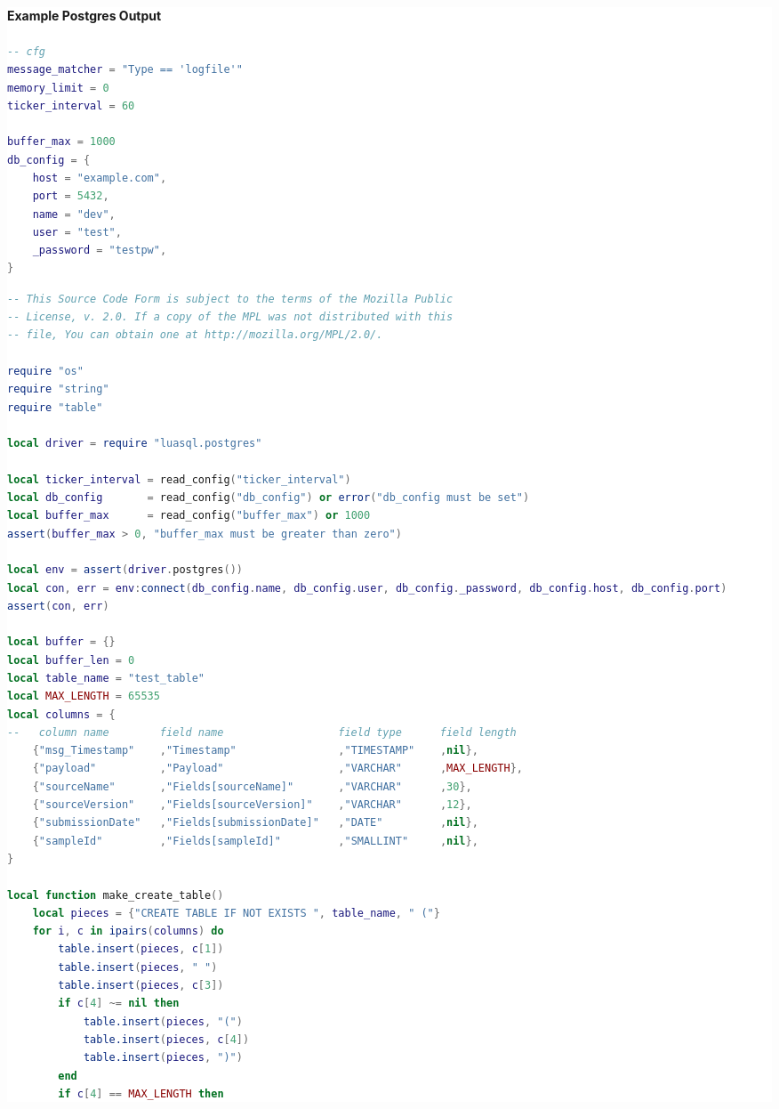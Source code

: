 #### Example Postgres Output

```lua
-- cfg
message_matcher = "Type == 'logfile'"
memory_limit = 0
ticker_interval = 60

buffer_max = 1000
db_config = {
    host = "example.com",
    port = 5432,
    name = "dev",
    user = "test",
    _password = "testpw",
}
```

```lua
-- This Source Code Form is subject to the terms of the Mozilla Public
-- License, v. 2.0. If a copy of the MPL was not distributed with this
-- file, You can obtain one at http://mozilla.org/MPL/2.0/.

require "os"
require "string"
require "table"

local driver = require "luasql.postgres"

local ticker_interval = read_config("ticker_interval")
local db_config       = read_config("db_config") or error("db_config must be set")
local buffer_max      = read_config("buffer_max") or 1000
assert(buffer_max > 0, "buffer_max must be greater than zero")

local env = assert(driver.postgres())
local con, err = env:connect(db_config.name, db_config.user, db_config._password, db_config.host, db_config.port)
assert(con, err)

local buffer = {}
local buffer_len = 0
local table_name = "test_table"
local MAX_LENGTH = 65535
local columns = {
--   column name        field name                  field type      field length
    {"msg_Timestamp"    ,"Timestamp"                ,"TIMESTAMP"    ,nil},
    {"payload"          ,"Payload"                  ,"VARCHAR"      ,MAX_LENGTH},
    {"sourceName"       ,"Fields[sourceName]"       ,"VARCHAR"      ,30},
    {"sourceVersion"    ,"Fields[sourceVersion]"    ,"VARCHAR"      ,12},
    {"submissionDate"   ,"Fields[submissionDate]"   ,"DATE"         ,nil},
    {"sampleId"         ,"Fields[sampleId]"         ,"SMALLINT"     ,nil},
}

local function make_create_table()
    local pieces = {"CREATE TABLE IF NOT EXISTS ", table_name, " ("}
    for i, c in ipairs(columns) do
        table.insert(pieces, c[1])
        table.insert(pieces, " ")
        table.insert(pieces, c[3])
        if c[4] ~= nil then
            table.insert(pieces, "(")
            table.insert(pieces, c[4])
            table.insert(pieces, ")")
        end
        if c[4] == MAX_LENGTH then
```